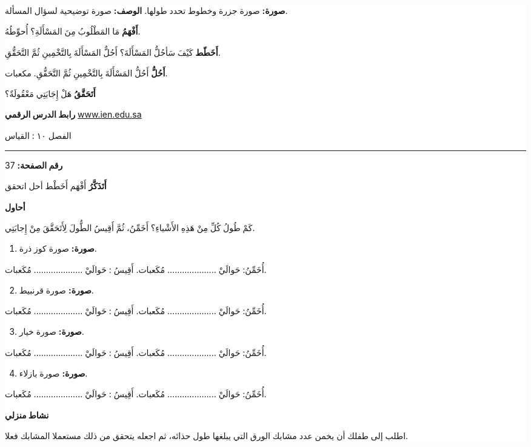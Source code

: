 **صورة:** صورة جزرة وخطوط تحدد طولها.
**الوصف:** صورة توضيحية لسؤال المسألة.

**أَفْهَمُ**
مَا المَطْلُوبُ مِنَ المَسْأَلَةِ؟ أُحوِّطُهُ.

**أَخَطّط**
كَيْفَ سَأحُلُّ المَسْأَلَةَ؟ أَحُلُّ المَسْأَلَةَ بِالتَّخْمِينِ ثُمَّ التَّحَقُّقِ.

**أَحُلُّ**
أَحُلُّ المَسْأَلَةَ بِالتَّخْمِينِ ثُمَّ التَّحَقُّقِ.
مكعبات.

**أَتَحَقَّقُ**
هَلْ إِجَابَتِي مَعْقُولَةٌ؟

**رابط الدرس الرقمي**
www.ien.edu.sa

الفصل ١٠ : القياس


---

**رقم الصفحة:** 37

**أَتَذَكَّرُ**
أَفْهَم
أَخَطْط
أحل
اتحقق

**أحاول**

كَمْ طُولُ كُلِّ مِنْ هَذِهِ الأَشْياءِ؟ أَخَمِّنُ، ثُمَّ أَقِيسُ الطُّولَ لِأَتَحَقَّقَ مِنْ إِجابَتِي.

1.  **صورة:** صورة كوز ذرة.

أُخَمِّنُ: حَوالَيْ .................... مُكَعبات.
أَقِيسُ : حَوالَيْ .................... مُكَعبات.

2.  **صورة:** صورة قرنبيط.

أُخَمِّنُ: حَوالَيْ .................... مُكَعبات.
أَقِيسُ : حَوالَيْ .................... مُكَعبات.

3.  **صورة:** صورة خيار.

أُخَمِّنُ: حَوالَيْ .................... مُكَعبات.
أَقِيسُ : حَوالَيْ .................... مُكَعبات.

4.  **صورة:** صورة بازلاء.

أُخَمِّنُ: حَوالَيْ .................... مُكَعبات.
أَقِيسُ : حَوالَيْ .................... مُكَعبات.

**نشاط منزلي**

اطلب إلى طفلك أن يخمن عدد مشابك الورق التي يبلغها طول حذائه، ثم اجعله يتحقق من ذلك مستعملا المشابك فعلا.
